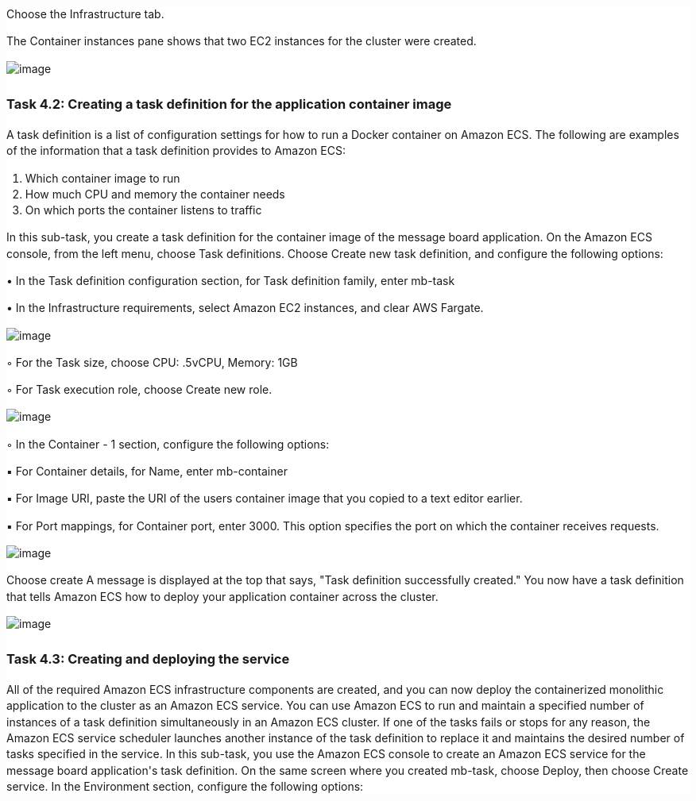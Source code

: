  Choose the Infrastructure tab.

 The Container instances pane shows that two EC2 instances for the cluster were created.

 <img width="900" alt="image" src="https://github.com/user-attachments/assets/74dadb88-7dff-42c0-b526-8917a2707766" />

 <h3>Task 4.2: Creating a task definition for the application container image</h3>
A task definition is a list of configuration settings for how to run a Docker container on Amazon ECS. The following are examples of the information that a task definition provides to Amazon ECS:
<ol>
<li>Which container image to run</li>
<li>How much CPU and memory the container needs</li>
<li>On which ports the container listens to traffic</li>
</ol>

In this sub-task, you create a task definition for the container image of the message board application. On the Amazon ECS console, from the left menu, choose Task definitions.
Choose Create new task definition, and configure the following options:

• In the Task definition configuration section, for Task definition family, enter mb-task
    
• In the Infrastructure requirements, select Amazon EC2 instances, and clear AWS Fargate.

<img width="825" alt="image" src="https://github.com/user-attachments/assets/816ea704-a961-4f76-be8c-e840d9cb64b7" />

◦  For the Task size, choose CPU: .5vCPU, Memory: 1GB

◦  For Task execution role, choose Create new role.

<img width="839" alt="image" src="https://github.com/user-attachments/assets/f497ef33-365c-4ff8-b769-aeee74fff3e4" />

 ◦ In the Container - 1 section, configure the following options:
            
▪ For Container details, for Name, enter mb-container
           
▪ For Image URI, paste the URI of the users container image that you copied to a text editor earlier.
           
▪ For Port mappings, for Container port, enter 3000. This option specifies the port on which the container receives requests.

<img width="873" alt="image" src="https://github.com/user-attachments/assets/dd347024-4d94-4c8f-a8a4-627d42ff1a1d" />

Choose create
A message is displayed at the top that says, "Task definition successfully created." You now have a task definition that tells Amazon ECS how to deploy your application container across the cluster.

<img width="842" alt="image" src="https://github.com/user-attachments/assets/a1ddd904-8e82-48a0-98a5-b1fbdf26fc52" />

<h3>Task 4.3: Creating and deploying the service</h3>
All of the required Amazon ECS infrastructure components are created, and you can now deploy the containerized monolithic application to the cluster as an Amazon ECS service.
You can use Amazon ECS to run and maintain a specified number of instances of a task definition simultaneously in an Amazon ECS cluster. If one of the tasks fails or stops for any reason, the Amazon ECS service scheduler launches another instance of the task definition to replace it and maintains the desired number of tasks specified in the service.
In this sub-task, you use the Amazon ECS console to create an Amazon ECS service for the message board application's task definition. On the same screen where you created mb-task, choose Deploy, then choose Create service. In the Environment section, configure the following options:

